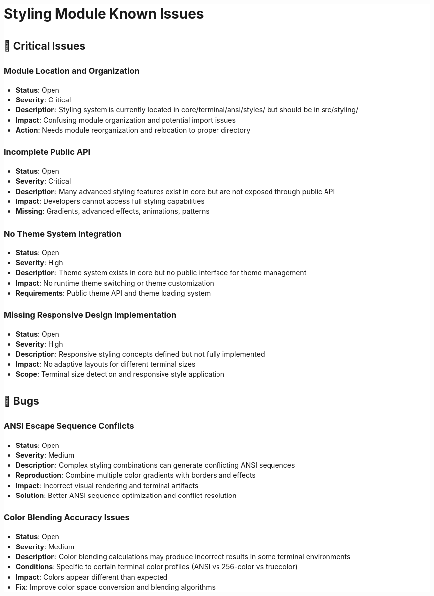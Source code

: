 # Styling Module Known Issues

## 🚨 Critical Issues

### Module Location and Organization
- **Status**: Open
- **Severity**: Critical
- **Description**: Styling system is currently located in core/terminal/ansi/styles/ but should be in src/styling/
- **Impact**: Confusing module organization and potential import issues
- **Action**: Needs module reorganization and relocation to proper directory

### Incomplete Public API
- **Status**: Open
- **Severity**: Critical
- **Description**: Many advanced styling features exist in core but are not exposed through public API
- **Impact**: Developers cannot access full styling capabilities
- **Missing**: Gradients, advanced effects, animations, patterns

### No Theme System Integration
- **Status**: Open
- **Severity**: High
- **Description**: Theme system exists in core but no public interface for theme management
- **Impact**: No runtime theme switching or theme customization
- **Requirements**: Public theme API and theme loading system

### Missing Responsive Design Implementation
- **Status**: Open
- **Severity**: High
- **Description**: Responsive styling concepts defined but not fully implemented
- **Impact**: No adaptive layouts for different terminal sizes
- **Scope**: Terminal size detection and responsive style application

## 🐛 Bugs

### ANSI Escape Sequence Conflicts
- **Status**: Open
- **Severity**: Medium
- **Description**: Complex styling combinations can generate conflicting ANSI sequences
- **Reproduction**: Combine multiple color gradients with borders and effects
- **Impact**: Incorrect visual rendering and terminal artifacts
- **Solution**: Better ANSI sequence optimization and conflict resolution

### Color Blending Accuracy Issues
- **Status**: Open
- **Severity**: Medium
- **Description**: Color blending calculations may produce incorrect results in some terminal environments
- **Conditions**: Specific to certain terminal color profiles (ANSI vs 256-color vs truecolor)
- **Impact**: Colors appear different than expected
- **Fix**: Improve color space conversion and blending algorithms
